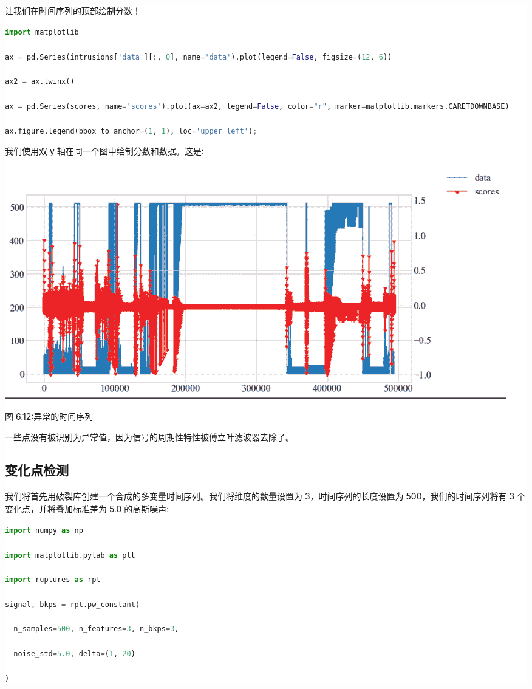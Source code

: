让我们在时间序列的顶部绘制分数！

```py
import matplotlib

ax = pd.Series(intrusions['data'][:, 0], name='data').plot(legend=False, figsize=(12, 6))

ax2 = ax.twinx()

ax = pd.Series(scores, name='scores').plot(ax=ax2, legend=False, color="r", marker=matplotlib.markers.CARETDOWNBASE)

ax.figure.legend(bbox_to_anchor=(1, 1), loc='upper left'); 
```

我们使用双 y 轴在同一个图中绘制分数和数据。这是:

![intrusions_scores.png](img/B17577_06_09.png)

图 6.12:异常的时间序列

一些点没有被识别为异常值，因为信号的周期性特性被傅立叶滤波器去除了。

## 变化点检测

我们将首先用破裂库创建一个合成的多变量时间序列。我们将维度的数量设置为 3，时间序列的长度设置为 500，我们的时间序列将有 3 个变化点，并将叠加标准差为 5.0 的高斯噪声:

```py
import numpy as np

import matplotlib.pylab as plt

import ruptures as rpt

signal, bkps = rpt.pw_constant(

  n_samples=500, n_features=3, n_bkps=3,

  noise_std=5.0, delta=(1, 20)

) 
```
